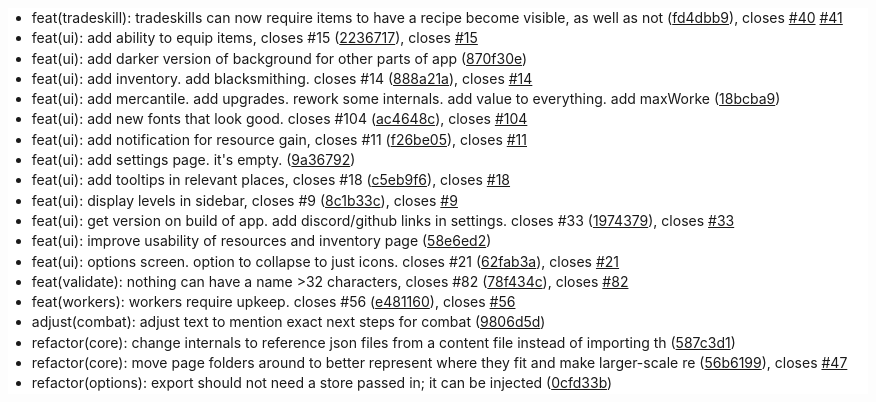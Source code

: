 * feat(tradeskill): tradeskills can now require items to have a recipe become visible, as well as not  ([fd4dbb9](https://github.com/WorldSellerGame/world-seller/commit/fd4dbb9)), closes [#40](https://github.com/WorldSellerGame/world-seller/issues/40) [#41](https://github.com/WorldSellerGame/world-seller/issues/41)
* feat(ui): add ability to equip items, closes #15 ([2236717](https://github.com/WorldSellerGame/world-seller/commit/2236717)), closes [#15](https://github.com/WorldSellerGame/world-seller/issues/15)
* feat(ui): add darker version of background for other parts of app ([870f30e](https://github.com/WorldSellerGame/world-seller/commit/870f30e))
* feat(ui): add inventory. add blacksmithing. closes #14 ([888a21a](https://github.com/WorldSellerGame/world-seller/commit/888a21a)), closes [#14](https://github.com/WorldSellerGame/world-seller/issues/14)
* feat(ui): add mercantile. add upgrades. rework some internals. add value to everything. add maxWorke ([18bcba9](https://github.com/WorldSellerGame/world-seller/commit/18bcba9))
* feat(ui): add new fonts that look good. closes #104 ([ac4648c](https://github.com/WorldSellerGame/world-seller/commit/ac4648c)), closes [#104](https://github.com/WorldSellerGame/world-seller/issues/104)
* feat(ui): add notification for resource gain, closes #11 ([f26be05](https://github.com/WorldSellerGame/world-seller/commit/f26be05)), closes [#11](https://github.com/WorldSellerGame/world-seller/issues/11)
* feat(ui): add settings page. it's empty. ([9a36792](https://github.com/WorldSellerGame/world-seller/commit/9a36792))
* feat(ui): add tooltips in relevant places, closes #18 ([c5eb9f6](https://github.com/WorldSellerGame/world-seller/commit/c5eb9f6)), closes [#18](https://github.com/WorldSellerGame/world-seller/issues/18)
* feat(ui): display levels in sidebar, closes #9 ([8c1b33c](https://github.com/WorldSellerGame/world-seller/commit/8c1b33c)), closes [#9](https://github.com/WorldSellerGame/world-seller/issues/9)
* feat(ui): get version on build of app. add discord/github links in settings. closes #33 ([1974379](https://github.com/WorldSellerGame/world-seller/commit/1974379)), closes [#33](https://github.com/WorldSellerGame/world-seller/issues/33)
* feat(ui): improve usability of resources and inventory page ([58e6ed2](https://github.com/WorldSellerGame/world-seller/commit/58e6ed2))
* feat(ui): options screen. option to collapse to just icons. closes #21 ([62fab3a](https://github.com/WorldSellerGame/world-seller/commit/62fab3a)), closes [#21](https://github.com/WorldSellerGame/world-seller/issues/21)
* feat(validate): nothing can have a name >32 characters, closes #82 ([78f434c](https://github.com/WorldSellerGame/world-seller/commit/78f434c)), closes [#82](https://github.com/WorldSellerGame/world-seller/issues/82)
* feat(workers): workers require upkeep. closes #56 ([e481160](https://github.com/WorldSellerGame/world-seller/commit/e481160)), closes [#56](https://github.com/WorldSellerGame/world-seller/issues/56)
* adjust(combat): adjust text to mention exact next steps for combat ([9806d5d](https://github.com/WorldSellerGame/world-seller/commit/9806d5d))
* refactor(core): change internals to reference json files from a content file instead of importing th ([587c3d1](https://github.com/WorldSellerGame/world-seller/commit/587c3d1))
* refactor(core): move page folders around to better represent where they fit and make larger-scale re ([56b6199](https://github.com/WorldSellerGame/world-seller/commit/56b6199)), closes [#47](https://github.com/WorldSellerGame/world-seller/issues/47)
* refactor(options): export should not need a store passed in; it can be injected ([0cfd33b](https://github.com/WorldSellerGame/world-seller/commit/0cfd33b))
